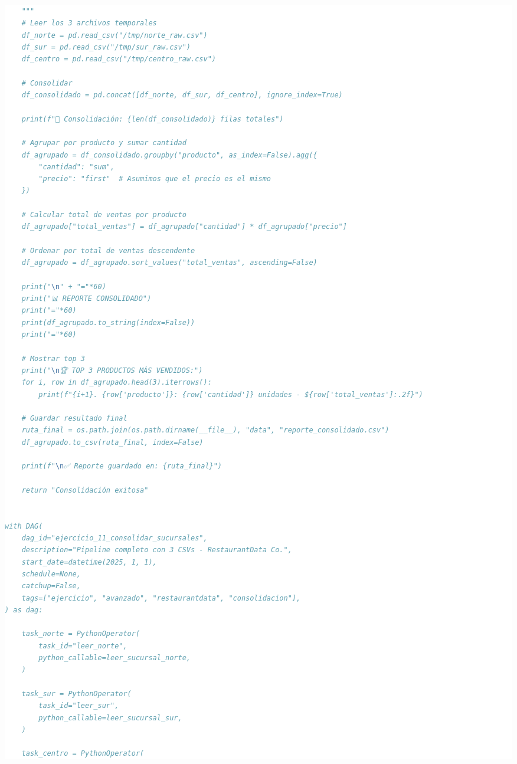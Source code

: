 ```python
    """
    # Leer los 3 archivos temporales
    df_norte = pd.read_csv("/tmp/norte_raw.csv")
    df_sur = pd.read_csv("/tmp/sur_raw.csv")
    df_centro = pd.read_csv("/tmp/centro_raw.csv")

    # Consolidar
    df_consolidado = pd.concat([df_norte, df_sur, df_centro], ignore_index=True)

    print(f"🔗 Consolidación: {len(df_consolidado)} filas totales")

    # Agrupar por producto y sumar cantidad
    df_agrupado = df_consolidado.groupby("producto", as_index=False).agg({
        "cantidad": "sum",
        "precio": "first"  # Asumimos que el precio es el mismo
    })

    # Calcular total de ventas por producto
    df_agrupado["total_ventas"] = df_agrupado["cantidad"] * df_agrupado["precio"]

    # Ordenar por total de ventas descendente
    df_agrupado = df_agrupado.sort_values("total_ventas", ascending=False)

    print("\n" + "="*60)
    print("📊 REPORTE CONSOLIDADO")
    print("="*60)
    print(df_agrupado.to_string(index=False))
    print("="*60)

    # Mostrar top 3
    print("\n🏆 TOP 3 PRODUCTOS MÁS VENDIDOS:")
    for i, row in df_agrupado.head(3).iterrows():
        print(f"{i+1}. {row['producto']}: {row['cantidad']} unidades - ${row['total_ventas']:.2f}")

    # Guardar resultado final
    ruta_final = os.path.join(os.path.dirname(__file__), "data", "reporte_consolidado.csv")
    df_agrupado.to_csv(ruta_final, index=False)

    print(f"\n✅ Reporte guardado en: {ruta_final}")

    return "Consolidación exitosa"


with DAG(
    dag_id="ejercicio_11_consolidar_sucursales",
    description="Pipeline completo con 3 CSVs - RestaurantData Co.",
    start_date=datetime(2025, 1, 1),
    schedule=None,
    catchup=False,
    tags=["ejercicio", "avanzado", "restaurantdata", "consolidacion"],
) as dag:

    task_norte = PythonOperator(
        task_id="leer_norte",
        python_callable=leer_sucursal_norte,
    )

    task_sur = PythonOperator(
        task_id="leer_sur",
        python_callable=leer_sucursal_sur,
    )

    task_centro = PythonOperator(
```